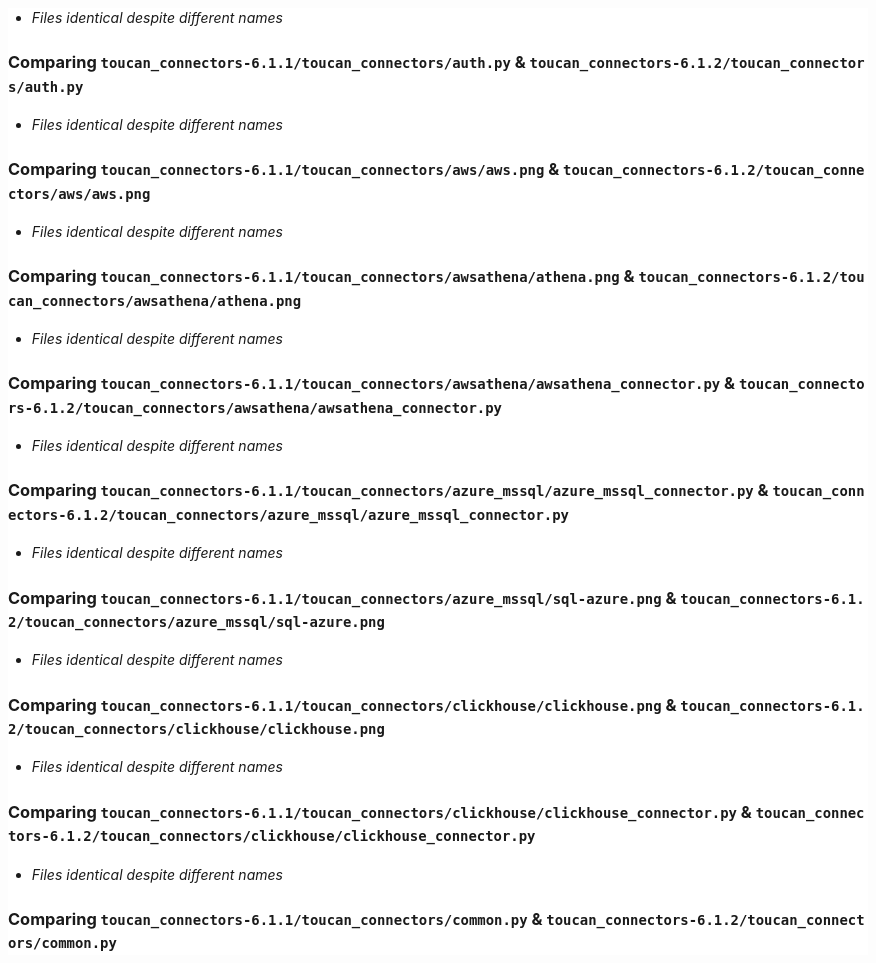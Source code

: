  * *Files identical despite different names*

### Comparing `toucan_connectors-6.1.1/toucan_connectors/auth.py` & `toucan_connectors-6.1.2/toucan_connectors/auth.py`

 * *Files identical despite different names*

### Comparing `toucan_connectors-6.1.1/toucan_connectors/aws/aws.png` & `toucan_connectors-6.1.2/toucan_connectors/aws/aws.png`

 * *Files identical despite different names*

### Comparing `toucan_connectors-6.1.1/toucan_connectors/awsathena/athena.png` & `toucan_connectors-6.1.2/toucan_connectors/awsathena/athena.png`

 * *Files identical despite different names*

### Comparing `toucan_connectors-6.1.1/toucan_connectors/awsathena/awsathena_connector.py` & `toucan_connectors-6.1.2/toucan_connectors/awsathena/awsathena_connector.py`

 * *Files identical despite different names*

### Comparing `toucan_connectors-6.1.1/toucan_connectors/azure_mssql/azure_mssql_connector.py` & `toucan_connectors-6.1.2/toucan_connectors/azure_mssql/azure_mssql_connector.py`

 * *Files identical despite different names*

### Comparing `toucan_connectors-6.1.1/toucan_connectors/azure_mssql/sql-azure.png` & `toucan_connectors-6.1.2/toucan_connectors/azure_mssql/sql-azure.png`

 * *Files identical despite different names*

### Comparing `toucan_connectors-6.1.1/toucan_connectors/clickhouse/clickhouse.png` & `toucan_connectors-6.1.2/toucan_connectors/clickhouse/clickhouse.png`

 * *Files identical despite different names*

### Comparing `toucan_connectors-6.1.1/toucan_connectors/clickhouse/clickhouse_connector.py` & `toucan_connectors-6.1.2/toucan_connectors/clickhouse/clickhouse_connector.py`

 * *Files identical despite different names*

### Comparing `toucan_connectors-6.1.1/toucan_connectors/common.py` & `toucan_connectors-6.1.2/toucan_connectors/common.py`
